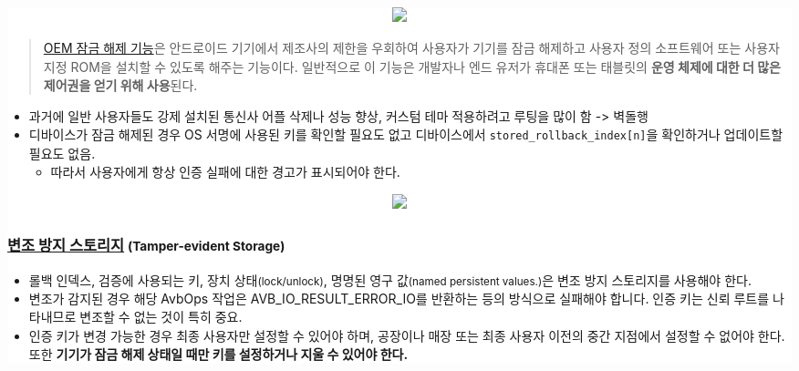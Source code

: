 <p align = 'center'>
<img width = '300' src = 'https://github.com/june0122/inside-android-os/assets/39554623/d9d59f8c-1de3-4b91-8513-f10233692c0c'>
</p>

> [OEM 잠금 해제 기능](https://yellowit.co.kr/it-review/%EC%95%88%EB%93%9C%EB%A1%9C%EC%9D%B4%EB%93%9C-%ED%95%B8%EB%93%9C%ED%8F%B0-%EA%B0%A4%EB%9F%AD%EC%8B%9C%ED%83%AD-%EA%B0%9C%EB%B0%9C%EC%9E%90%EC%98%B5%EC%85%98-oem-%EC%9E%A0%EA%B8%88%ED%95%B4%EC%A0%9C/)은 안드로이드 기기에서 제조사의 제한을 우회하여 사용자가 기기를 잠금 해제하고 사용자 정의 소프트웨어 또는 사용자 지정 ROM을 설치할 수 있도록 해주는 기능이다. 일반적으로 이 기능은 개발자나 엔드 유저가 휴대폰 또는 태블릿의 **운영 체제에 대한 더 많은 제어권을 얻기 위해 사용**된다.

- 과거에 일반 사용자들도 강제 설치된 통신사 어플 삭제나 성능 향상, 커스텀 테마 적용하려고 루팅을 많이 함 -> 벽돌행
- 디바이스가 잠금 해제된 경우 OS 서명에 사용된 키를 확인할 필요도 없고 디바이스에서 `stored_rollback_index[n]`을 확인하거나 업데이트할 필요도 없음.
  - 따라서 사용자에게 항상 인증 실패에 대한 경고가 표시되어야 한다.

<p align = 'center'>
<img width = '250' src = 'https://github.com/june0122/inside-android-os/assets/39554623/89a1567c-664c-41b6-aa3f-df77094584c2'>
</p>

### [변조 방지 스토리지](https://android.googlesource.com/platform/external/avb/+/master/README.md#tamper_evident-storage) <small>(Tamper-evident Storage)</small>

- 롤백 인덱스, 검증에 사용되는 키, 장치 상태<small>(lock/unlock)</small>, 명명된 영구 값<small>(named persistent values.)</small>은 변조 방지 스토리지를 사용해야 한다.
- 변조가 감지된 경우 해당 AvbOps 작업은 AVB_IO_RESULT_ERROR_IO를 반환하는 등의 방식으로 실패해야 합니다. 인증 키는 신뢰 루트를 나타내므로 변조할 수 없는 것이 특히 중요.
- 인증 키가 변경 가능한 경우 최종 사용자만 설정할 수 있어야 하며, 공장이나 매장 또는 최종 사용자 이전의 중간 지점에서 설정할 수 없어야 한다. 또한 **기기가 잠금 해제 상태일 때만 키를 설정하거나 지울 수 있어야 한다.**
